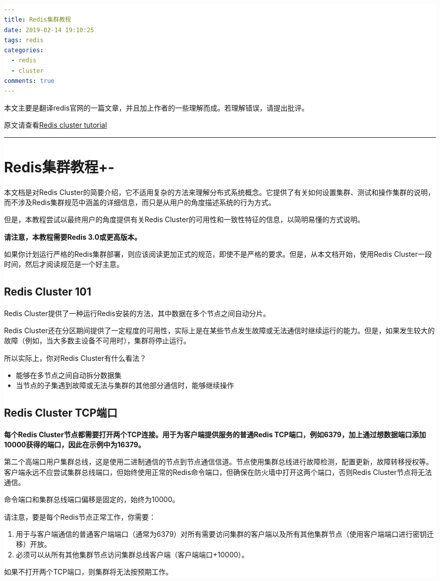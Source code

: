 ```yaml
---
title: Redis集群教程
date: 2019-02-14 19:10:25
tags: redis
categories:
  - redis
  - cluster
comments: true
---
```


本文主要是翻译redis官网的一篇文章，并且加上作者的一些理解而成。若理解错误，请提出批评。

原文请查看[Redis cluster tutorial](https://redis.io/topics/cluster-tutorial#redis-cluster-101)

--------

# Redis集群教程+- 

本文档是对Redis Cluster的简要介绍，它不适用复杂的方法来理解分布式系统概念。它提供了有关如何设置集群、测试和操作集群的说明，而不涉及Redis集群规范中涵盖的详细信息，而只是从用户的角度描述系统的行为方式。

但是，本教程尝试以最终用户的角度提供有关Redis Cluster的可用性和一致性特征的信息，以简明易懂的方式说明。

**请注意，本教程需要Redis 3.0或更高版本。**

如果你计划运行严格的Redis集群部署，则应该阅读更加正式的规范，即使不是严格的要求。但是，从本文档开始，使用Redis Cluster一段时间，然后才阅读规范是一个好主意。

## Redis Cluster 101

Redis Cluster提供了一种运行Redis安装的方法，其中数据在多个节点之间自动分片。

Redis Cluster还在分区期间提供了一定程度的可用性，实际上是在某些节点发生故障或无法通信时继续运行的能力。但是，如果发生较大的故障（例如，当大多数主设备不可用时），集群将停止运行。

所以实际上，你对Redis Cluster有什么看法？

- 能够在多节点之间自动拆分数据集
- 当节点的子集遇到故障或无法与集群的其他部分通信时，能够继续操作

## Redis Cluster TCP端口

**每个Redis Cluster节点都需要打开两个TCP连接。用于为客户端提供服务的普通Redis TCP端口，例如6379，加上通过想数据端口添加10000获得的端口，因此在示例中为16379。**

第二个高端口用户集群总线，这是使用二进制通信的节点到节点通信信道。节点使用集群总线进行故障检测，配置更新，故障转移授权等。客户端永远不应尝试集群总线端口，但始终使用正常的Redis命令端口，但确保在防火墙中打开这两个端口，否则Redis Cluster节点将无法通信。

命令端口和集群总线端口偏移是固定的，始终为10000。

请注意，要是每个Redis节点正常工作，你需要：

1. 用于与客户端通信的普通客户端端口（通常为6379）对所有需要访问集群的客户端以及所有其他集群节点（使用客户端端口进行密钥迁移）开放。
2. 必须可以从所有其他集群节点访问集群总线客户端（客户端端口+10000）。

如果不打开两个TCP端口，则集群将无法按预期工作。
